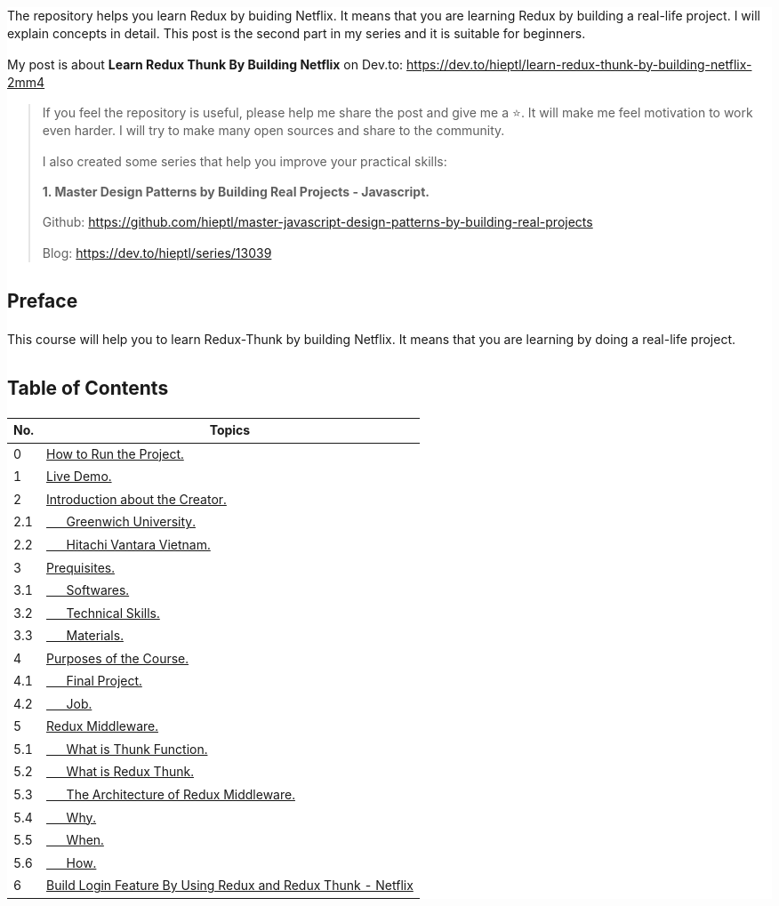 The repository helps you learn Redux by buiding Netflix. It means that you are learning Redux by building a real-life project. I will explain concepts in detail. This post is the second part in my series and it is suitable for beginners.

My post is about __Learn Redux Thunk By Building Netflix__ on Dev.to: https://dev.to/hieptl/learn-redux-thunk-by-building-netflix-2mm4


> If you feel the repository is useful, please help me share the post and give me a :star:. It will make me feel motivation to work even harder. I will try to make many open sources and share to the community.
>
> I also created some series that help you improve your practical skills: 
> 
> __1. Master Design Patterns by Building Real Projects - Javascript.__
>
> Github: https://github.com/hieptl/master-javascript-design-patterns-by-building-real-projects 
>
> Blog: https://dev.to/hieptl/series/13039
>

## __Preface__

This course will help you to learn Redux-Thunk by building Netflix. It means that you are learning by doing a real-life project.

## __Table of Contents__
| No. | Topics |
| --- | --------- |
|0  | [How to Run the Project.](#how-to-run-the-project) |
|1  | [Live Demo.](#live-demo) |
|2  | [Introduction about the Creator.](#introduction-about-the-creator) |
|2.1  | [&nbsp;&nbsp;&nbsp;&nbsp;&nbsp;&nbsp;Greenwich University.](#greenwich-university) |
|2.2  | [&nbsp;&nbsp;&nbsp;&nbsp;&nbsp;&nbsp;Hitachi Vantara Vietnam.](#hitachi-vantara-vietnam) |
|3  | [Prequisites.](#prequisites) |
|3.1  | [&nbsp;&nbsp;&nbsp;&nbsp;&nbsp;&nbsp;Softwares.](#softwares) |
|3.2  | [&nbsp;&nbsp;&nbsp;&nbsp;&nbsp;&nbsp;Technical Skills.](#technical-skills) |
|3.3  | [&nbsp;&nbsp;&nbsp;&nbsp;&nbsp;&nbsp;Materials.](#materials) |
|4  | [Purposes of the Course.](#purposes-of-the-course) |
|4.1  | [&nbsp;&nbsp;&nbsp;&nbsp;&nbsp;&nbsp;Final Project.](#final-project) |
|4.2  | [&nbsp;&nbsp;&nbsp;&nbsp;&nbsp;&nbsp;Job.](#job) |
|5  | [Redux Middleware.](#what-is-redux-middleware) |
|5.1  | [&nbsp;&nbsp;&nbsp;&nbsp;&nbsp;&nbsp;What is Thunk Function.](#what-is-thunk-function) |
|5.2  | [&nbsp;&nbsp;&nbsp;&nbsp;&nbsp;&nbsp;What is Redux Thunk.](#what-is-redux-thunk) |
|5.3  | [&nbsp;&nbsp;&nbsp;&nbsp;&nbsp;&nbsp;The Architecture of Redux Middleware.](#the-architecture-of-redux-middleware) |
|5.4  | [&nbsp;&nbsp;&nbsp;&nbsp;&nbsp;&nbsp;Why.](#why) |
|5.5  | [&nbsp;&nbsp;&nbsp;&nbsp;&nbsp;&nbsp;When.](#when) |
|5.6  | [&nbsp;&nbsp;&nbsp;&nbsp;&nbsp;&nbsp;How.](#how) |
|6  | [Build Login Feature By Using Redux and Redux Thunk - Netflix](#build-login-feature-by-using-redux-and-redux-thunk-netflix) |